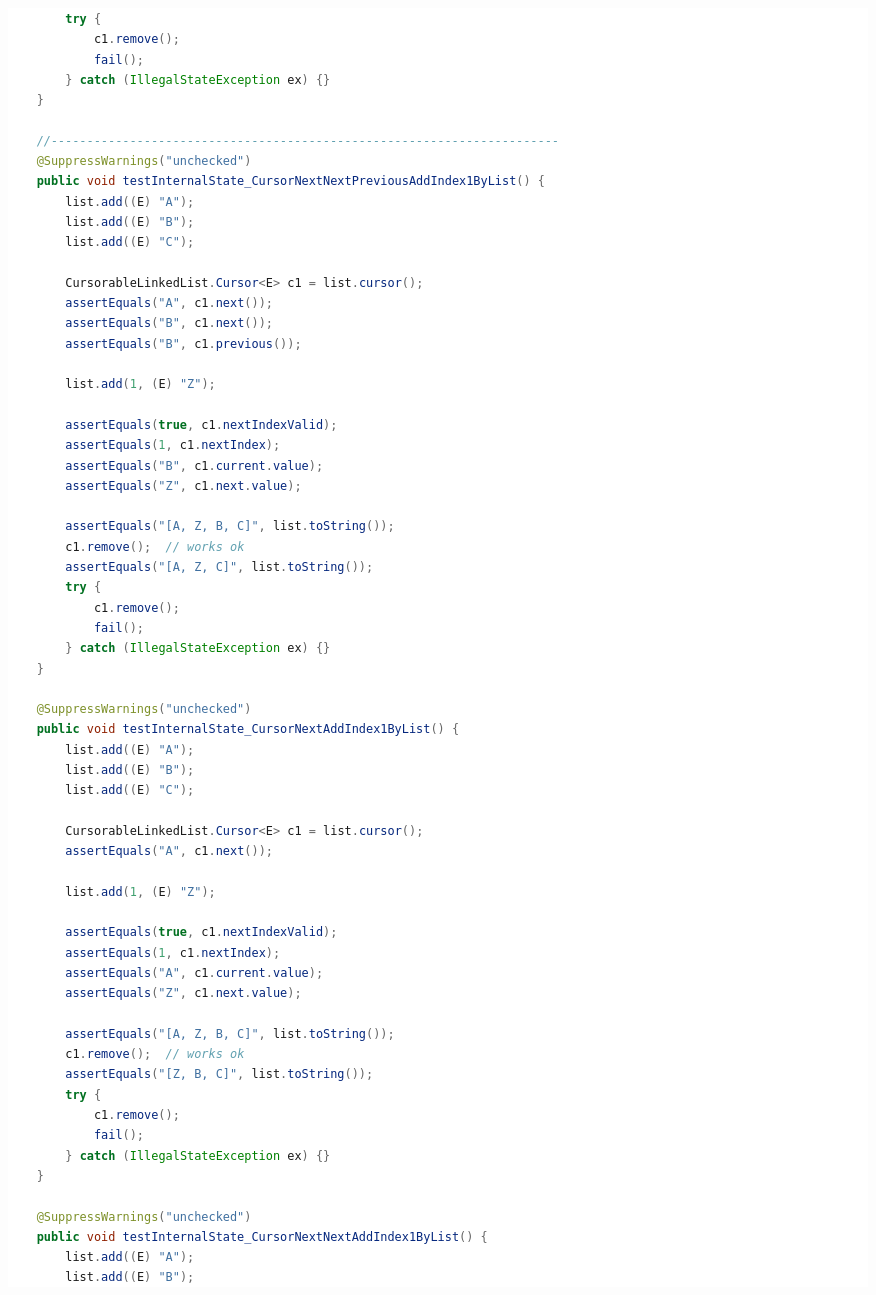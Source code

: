 ```java
        try {
            c1.remove();
            fail();
        } catch (IllegalStateException ex) {}
    }

    //-----------------------------------------------------------------------
    @SuppressWarnings("unchecked")
    public void testInternalState_CursorNextNextPreviousAddIndex1ByList() {
        list.add((E) "A");
        list.add((E) "B");
        list.add((E) "C");

        CursorableLinkedList.Cursor<E> c1 = list.cursor();
        assertEquals("A", c1.next());
        assertEquals("B", c1.next());
        assertEquals("B", c1.previous());

        list.add(1, (E) "Z");

        assertEquals(true, c1.nextIndexValid);
        assertEquals(1, c1.nextIndex);
        assertEquals("B", c1.current.value);
        assertEquals("Z", c1.next.value);

        assertEquals("[A, Z, B, C]", list.toString());
        c1.remove();  // works ok
        assertEquals("[A, Z, C]", list.toString());
        try {
            c1.remove();
            fail();
        } catch (IllegalStateException ex) {}
    }

    @SuppressWarnings("unchecked")
    public void testInternalState_CursorNextAddIndex1ByList() {
        list.add((E) "A");
        list.add((E) "B");
        list.add((E) "C");

        CursorableLinkedList.Cursor<E> c1 = list.cursor();
        assertEquals("A", c1.next());

        list.add(1, (E) "Z");

        assertEquals(true, c1.nextIndexValid);
        assertEquals(1, c1.nextIndex);
        assertEquals("A", c1.current.value);
        assertEquals("Z", c1.next.value);

        assertEquals("[A, Z, B, C]", list.toString());
        c1.remove();  // works ok
        assertEquals("[Z, B, C]", list.toString());
        try {
            c1.remove();
            fail();
        } catch (IllegalStateException ex) {}
    }

    @SuppressWarnings("unchecked")
    public void testInternalState_CursorNextNextAddIndex1ByList() {
        list.add((E) "A");
        list.add((E) "B");
```